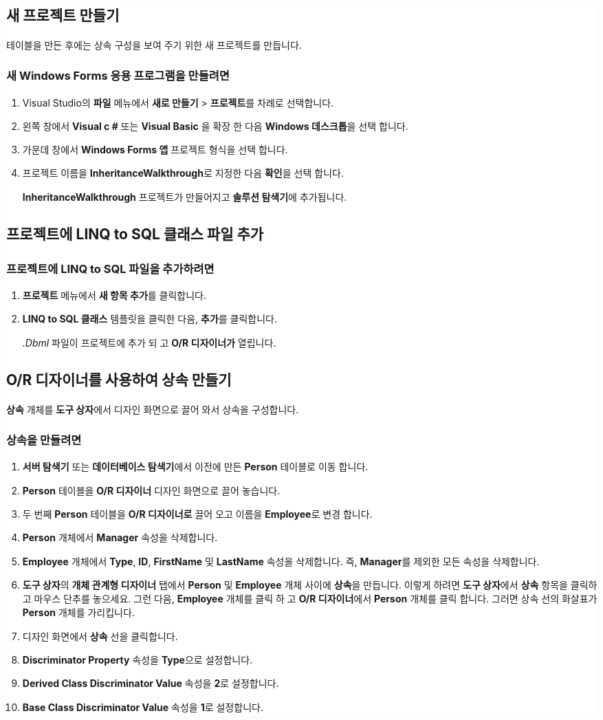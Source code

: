 ## <a name="create-a-new-project"></a>새 프로젝트 만들기
테이블을 만든 후에는 상속 구성을 보여 주기 위한 새 프로젝트를 만듭니다.

### <a name="to-create-the-new-windows-forms-application"></a>새 Windows Forms 응용 프로그램을 만들려면

1. Visual Studio의 **파일** 메뉴에서 **새로 만들기** > **프로젝트**를 차례로 선택합니다.

2. 왼쪽 창에서 **Visual c #** 또는 **Visual Basic** 을 확장 한 다음 **Windows 데스크톱**을 선택 합니다.

3. 가운데 창에서 **Windows Forms 앱** 프로젝트 형식을 선택 합니다.

4. 프로젝트 이름을 **InheritanceWalkthrough**로 지정한 다음 **확인**을 선택 합니다.

     **InheritanceWalkthrough** 프로젝트가 만들어지고 **솔루션 탐색기**에 추가됩니다.

## <a name="add-a-linq-to-sql-classes-file-to-the-project"></a>프로젝트에 LINQ to SQL 클래스 파일 추가

### <a name="to-add-a-linq-to-sql-file-to-the-project"></a>프로젝트에 LINQ to SQL 파일을 추가하려면

1. **프로젝트** 메뉴에서 **새 항목 추가**를 클릭합니다.

2. **LINQ to SQL 클래스** 템플릿을 클릭한 다음, **추가**를 클릭합니다.

     *.Dbml* 파일이 프로젝트에 추가 되 고 **O/R 디자이너가** 열립니다.

## <a name="create-the-inheritance-by-using-the-or-designer"></a>O/R 디자이너를 사용하여 상속 만들기
**상속** 개체를 **도구 상자**에서 디자인 화면으로 끌어 와서 상속을 구성합니다.

### <a name="to-create-the-inheritance"></a>상속을 만들려면

1. **서버 탐색기** 또는 **데이터베이스 탐색기**에서 이전에 만든 **Person** 테이블로 이동 합니다.

2. **Person** 테이블을 **O/R 디자이너** 디자인 화면으로 끌어 놓습니다.

3. 두 번째 **Person** 테이블을 **O/R 디자이너로** 끌어 오고 이름을 **Employee**로 변경 합니다.

4. **Person** 개체에서 **Manager** 속성을 삭제합니다.

5. **Employee** 개체에서 **Type**, **ID**, **FirstName** 및 **LastName** 속성을 삭제합니다. 즉, **Manager**를 제외한 모든 속성을 삭제합니다.

6. **도구 상자**의 **개체 관계형 디자이너** 탭에서 **Person** 및 **Employee** 개체 사이에 **상속**을 만듭니다. 이렇게 하려면 **도구 상자**에서 **상속** 항목을 클릭하고 마우스 단추를 놓으세요. 그런 다음, **Employee** 개체를 클릭 하 고 **O/R 디자이너**에서 **Person** 개체를 클릭 합니다. 그러면 상속 선의 화살표가 **Person** 개체를 가리킵니다.

7. 디자인 화면에서 **상속** 선을 클릭합니다.

8. **Discriminator Property** 속성을 **Type**으로 설정합니다.

9. **Derived Class Discriminator Value** 속성을 **2**로 설정합니다.

10. **Base Class Discriminator Value** 속성을 **1**로 설정합니다.
